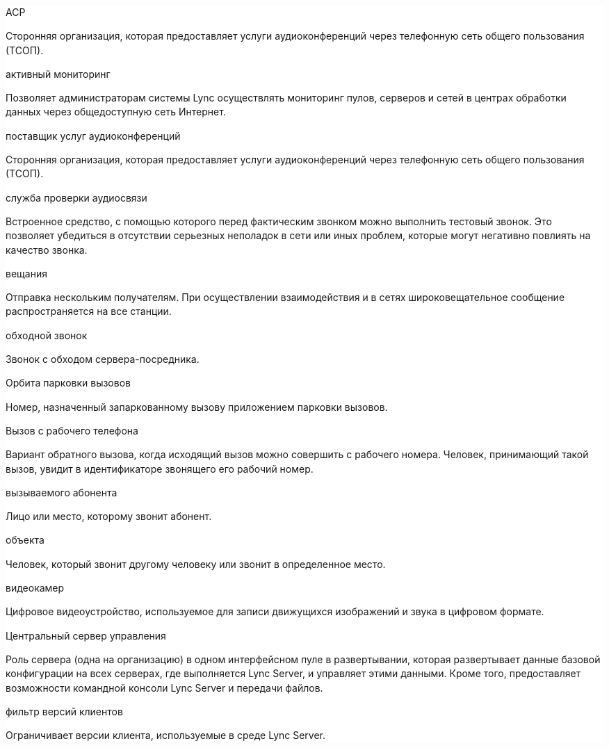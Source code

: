 </tr>
<tr class="even">
<td><p>ACP</p></td>
<td><p>Сторонняя организация, которая предоставляет услуги аудиоконференций через телефонную сеть общего пользования (ТСОП).</p></td>
</tr>
<tr class="odd">
<td><p>активный мониторинг</p></td>
<td><p>Позволяет администраторам системы Lync осуществлять мониторинг пулов, серверов и сетей в центрах обработки данных через общедоступную сеть Интернет.</p></td>
</tr>
<tr class="even">
<td><p>поставщик услуг аудиоконференций</p></td>
<td><p>Сторонняя организация, которая предоставляет услуги аудиоконференций через телефонную сеть общего пользования (ТСОП).</p></td>
</tr>
<tr class="odd">
<td><p>служба проверки аудиосвязи</p></td>
<td><p>Встроенное средство, с помощью которого перед фактическим звонком можно выполнить тестовый звонок. Это позволяет убедиться в отсутствии серьезных неполадок в сети или иных проблем, которые могут негативно повлиять на качество звонка.</p></td>
</tr>
<tr class="even">
<td><p>вещания</p></td>
<td><p>Отправка нескольким получателям. При осуществлении взаимодействия и в сетях широковещательное сообщение распространяется на все станции.</p></td>
</tr>
<tr class="odd">
<td><p>обходной звонок</p></td>
<td><p>Звонок с обходом сервера-посредника.</p></td>
</tr>
<tr class="even">
<td><p>Орбита парковки вызовов</p></td>
<td><p>Номер, назначенный запаркованному вызову приложением парковки вызовов.</p></td>
</tr>
<tr class="odd">
<td><p>Вызов с рабочего телефона</p></td>
<td><p>Вариант обратного вызова, когда исходящий вызов можно совершить с рабочего номера. Человек, принимающий такой вызов, увидит в идентификаторе звонящего его рабочий номер.</p></td>
</tr>
<tr class="even">
<td><p>вызываемого абонента</p></td>
<td><p>Лицо или место, которому звонит абонент.</p></td>
</tr>
<tr class="odd">
<td><p>объекта</p></td>
<td><p>Человек, который звонит другому человеку или звонит в определенное место.</p></td>
</tr>
<tr class="even">
<td><p>видеокамер</p></td>
<td><p>Цифровое видеоустройство, используемое для записи движущихся изображений и звука в цифровом формате.</p></td>
</tr>
<tr class="odd">
<td><p>Центральный сервер управления</p></td>
<td><p>Роль сервера (одна на организацию) в одном интерфейсном пуле в развертывании, которая развертывает данные базовой конфигурации на всех серверах, где выполняется Lync Server, и управляет этими данными. Кроме того, предоставляет возможности командной консоли Lync Server и передачи файлов.</p></td>
</tr>
<tr class="even">
<td><p>фильтр версий клиентов</p></td>
<td><p>Ограничивает версии клиента, используемые в среде Lync Server.</p></td>
</tr>